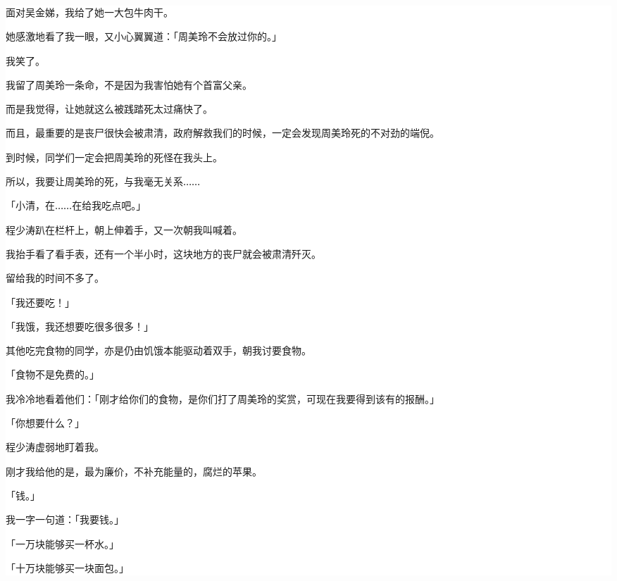 
面对吴金娣，我给了她一大包牛肉干。


她感激地看了我一眼，又小心翼翼道：「周美玲不会放过你的。」


我笑了。


我留了周美玲一条命，不是因为我害怕她有个首富父亲。


而是我觉得，让她就这么被践踏死太过痛快了。


而且，最重要的是丧尸很快会被肃清，政府解救我们的时候，一定会发现周美玲死的不对劲的端倪。


到时候，同学们一定会把周美玲的死怪在我头上。


所以，我要让周美玲的死，与我毫无关系……


「小清，在……在给我吃点吧。」


程少涛趴在栏杆上，朝上伸着手，又一次朝我叫喊着。


我抬手看了看手表，还有一个半小时，这块地方的丧尸就会被肃清歼灭。


留给我的时间不多了。


「我还要吃！」


「我饿，我还想要吃很多很多！」


其他吃完食物的同学，亦是仍由饥饿本能驱动着双手，朝我讨要食物。


「食物不是免费的。」


我冷冷地看着他们：「刚才给你们的食物，是你们打了周美玲的奖赏，可现在我要得到该有的报酬。」


「你想要什么？」


程少涛虚弱地盯着我。


刚才我给他的是，最为廉价，不补充能量的，腐烂的苹果。


「钱。」


我一字一句道：「我要钱。」


「一万块能够买一杯水。」


「十万块能够买一块面包。」

